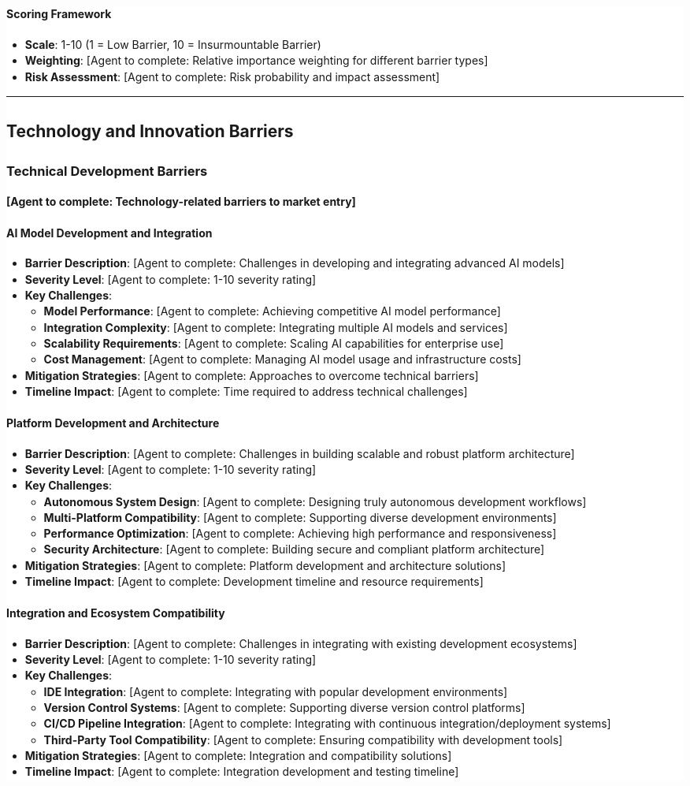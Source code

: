 #### Scoring Framework
- **Scale**: 1-10 (1 = Low Barrier, 10 = Insurmountable Barrier)
- **Weighting**: [Agent to complete: Relative importance weighting for different barrier types]
- **Risk Assessment**: [Agent to complete: Risk probability and impact assessment]

---

## Technology and Innovation Barriers

### Technical Development Barriers
**[Agent to complete: Technology-related barriers to market entry]**

#### AI Model Development and Integration
- **Barrier Description**: [Agent to complete: Challenges in developing and integrating advanced AI models]
- **Severity Level**: [Agent to complete: 1-10 severity rating]
- **Key Challenges**:
  - **Model Performance**: [Agent to complete: Achieving competitive AI model performance]
  - **Integration Complexity**: [Agent to complete: Integrating multiple AI models and services]
  - **Scalability Requirements**: [Agent to complete: Scaling AI capabilities for enterprise use]
  - **Cost Management**: [Agent to complete: Managing AI model usage and infrastructure costs]
- **Mitigation Strategies**: [Agent to complete: Approaches to overcome technical barriers]
- **Timeline Impact**: [Agent to complete: Time required to address technical challenges]

#### Platform Development and Architecture
- **Barrier Description**: [Agent to complete: Challenges in building scalable and robust platform architecture]
- **Severity Level**: [Agent to complete: 1-10 severity rating]
- **Key Challenges**:
  - **Autonomous System Design**: [Agent to complete: Designing truly autonomous development workflows]
  - **Multi-Platform Compatibility**: [Agent to complete: Supporting diverse development environments]
  - **Performance Optimization**: [Agent to complete: Achieving high performance and responsiveness]
  - **Security Architecture**: [Agent to complete: Building secure and compliant platform architecture]
- **Mitigation Strategies**: [Agent to complete: Platform development and architecture solutions]
- **Timeline Impact**: [Agent to complete: Development timeline and resource requirements]

#### Integration and Ecosystem Compatibility
- **Barrier Description**: [Agent to complete: Challenges in integrating with existing development ecosystems]
- **Severity Level**: [Agent to complete: 1-10 severity rating]
- **Key Challenges**:
  - **IDE Integration**: [Agent to complete: Integrating with popular development environments]
  - **Version Control Systems**: [Agent to complete: Supporting diverse version control platforms]
  - **CI/CD Pipeline Integration**: [Agent to complete: Integrating with continuous integration/deployment systems]
  - **Third-Party Tool Compatibility**: [Agent to complete: Ensuring compatibility with development tools]
- **Mitigation Strategies**: [Agent to complete: Integration and compatibility solutions]
- **Timeline Impact**: [Agent to complete: Integration development and testing timeline]
